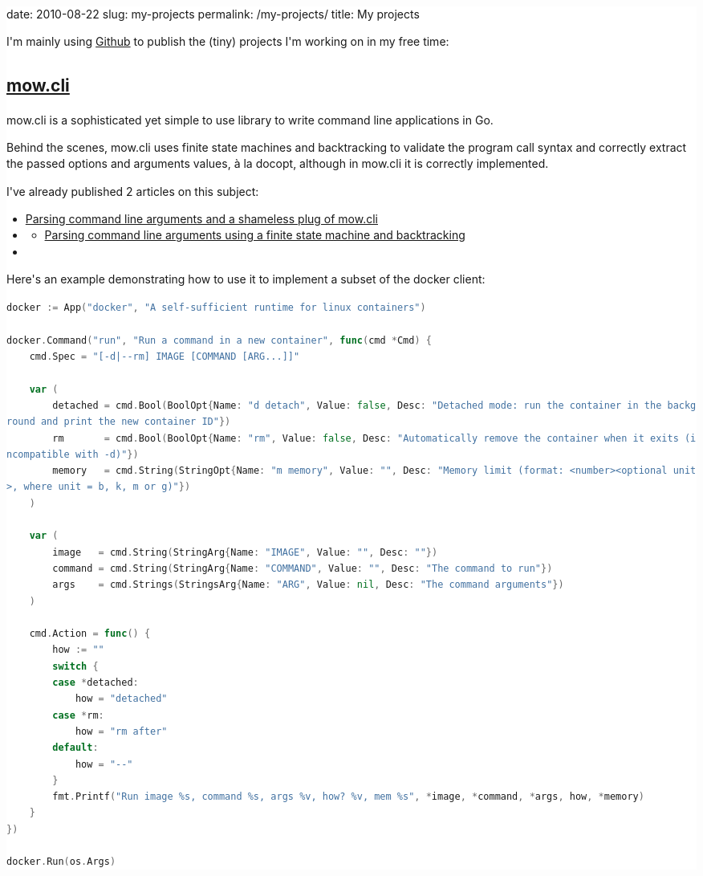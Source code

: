 date: 2010-08-22
slug: my-projects
permalink: /my-projects/
title: My projects

I'm mainly using [Github](http://github.com/jawher) to publish the (tiny) projects I'm working on in my free time:

## [mow.cli](https://github.com/jawher/mow.cli)

mow.cli is a sophisticated yet simple to use library to write command line applications in Go.

Behind the scenes, mow.cli uses finite state machines and backtracking to validate the program call syntax and correctly extract the passed options and arguments values, à la docopt, although in mow.cli it is correctly implemented.

I've already published 2 articles on this subject:

* [Parsing command line arguments and a shameless plug of mow.cli](https://lojawher.me/2015/01/13/parsing-command-line-arguments-shameless-plug-mowcli/)
* * [Parsing command line arguments using a finite state machine and backtracking](https://jawher.me/2015/01/14/parsing-command-line-arguments-finite-state-machine-backtracking/)
* 
Here's an example demonstrating how to use it to implement a subset of the docker client:

```go
docker := App("docker", "A self-sufficient runtime for linux containers")

docker.Command("run", "Run a command in a new container", func(cmd *Cmd) {
    cmd.Spec = "[-d|--rm] IMAGE [COMMAND [ARG...]]"

    var (
        detached = cmd.Bool(BoolOpt{Name: "d detach", Value: false, Desc: "Detached mode: run the container in the background and print the new container ID"})
        rm       = cmd.Bool(BoolOpt{Name: "rm", Value: false, Desc: "Automatically remove the container when it exits (incompatible with -d)"})
        memory   = cmd.String(StringOpt{Name: "m memory", Value: "", Desc: "Memory limit (format: <number><optional unit>, where unit = b, k, m or g)"})
    )

    var (
        image   = cmd.String(StringArg{Name: "IMAGE", Value: "", Desc: ""})
        command = cmd.String(StringArg{Name: "COMMAND", Value: "", Desc: "The command to run"})
        args    = cmd.Strings(StringsArg{Name: "ARG", Value: nil, Desc: "The command arguments"})
    )

    cmd.Action = func() {
        how := ""
        switch {
        case *detached:
            how = "detached"
        case *rm:
            how = "rm after"
        default:
            how = "--"
        }
        fmt.Printf("Run image %s, command %s, args %v, how? %v, mem %s", *image, *command, *args, how, *memory)
    }
})

docker.Run(os.Args)
```

